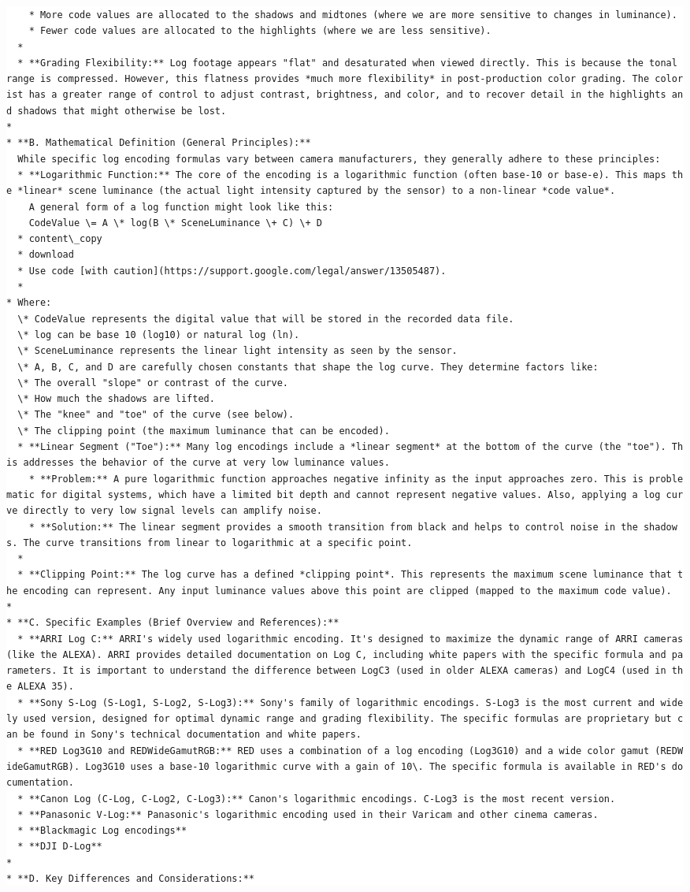         * More code values are allocated to the shadows and midtones (where we are more sensitive to changes in luminance).  
        * Fewer code values are allocated to the highlights (where we are less sensitive).  
      *   
      * **Grading Flexibility:** Log footage appears "flat" and desaturated when viewed directly. This is because the tonal range is compressed. However, this flatness provides *much more flexibility* in post-production color grading. The colorist has a greater range of control to adjust contrast, brightness, and color, and to recover detail in the highlights and shadows that might otherwise be lost.  
    *   
    * **B. Mathematical Definition (General Principles):**  
      While specific log encoding formulas vary between camera manufacturers, they generally adhere to these principles:  
      * **Logarithmic Function:** The core of the encoding is a logarithmic function (often base-10 or base-e). This maps the *linear* scene luminance (the actual light intensity captured by the sensor) to a non-linear *code value*.  
        A general form of a log function might look like this:  
        CodeValue \= A \* log(B \* SceneLuminance \+ C) \+ D  
      * content\_copy  
      * download  
      * Use code [with caution](https://support.google.com/legal/answer/13505487).  
      *   
    * Where:  
      \* CodeValue represents the digital value that will be stored in the recorded data file.  
      \* log can be base 10 (log10) or natural log (ln).  
      \* SceneLuminance represents the linear light intensity as seen by the sensor.  
      \* A, B, C, and D are carefully chosen constants that shape the log curve. They determine factors like:  
      \* The overall "slope" or contrast of the curve.  
      \* How much the shadows are lifted.  
      \* The "knee" and "toe" of the curve (see below).  
      \* The clipping point (the maximum luminance that can be encoded).  
      * **Linear Segment ("Toe"):** Many log encodings include a *linear segment* at the bottom of the curve (the "toe"). This addresses the behavior of the curve at very low luminance values.  
        * **Problem:** A pure logarithmic function approaches negative infinity as the input approaches zero. This is problematic for digital systems, which have a limited bit depth and cannot represent negative values. Also, applying a log curve directly to very low signal levels can amplify noise.  
        * **Solution:** The linear segment provides a smooth transition from black and helps to control noise in the shadows. The curve transitions from linear to logarithmic at a specific point.  
      *   
      * **Clipping Point:** The log curve has a defined *clipping point*. This represents the maximum scene luminance that the encoding can represent. Any input luminance values above this point are clipped (mapped to the maximum code value).  
    *   
    * **C. Specific Examples (Brief Overview and References):**  
      * **ARRI Log C:** ARRI's widely used logarithmic encoding. It's designed to maximize the dynamic range of ARRI cameras (like the ALEXA). ARRI provides detailed documentation on Log C, including white papers with the specific formula and parameters. It is important to understand the difference between LogC3 (used in older ALEXA cameras) and LogC4 (used in the ALEXA 35).  
      * **Sony S-Log (S-Log1, S-Log2, S-Log3):** Sony's family of logarithmic encodings. S-Log3 is the most current and widely used version, designed for optimal dynamic range and grading flexibility. The specific formulas are proprietary but can be found in Sony's technical documentation and white papers.  
      * **RED Log3G10 and REDWideGamutRGB:** RED uses a combination of a log encoding (Log3G10) and a wide color gamut (REDWideGamutRGB). Log3G10 uses a base-10 logarithmic curve with a gain of 10\. The specific formula is available in RED's documentation.  
      * **Canon Log (C-Log, C-Log2, C-Log3):** Canon's logarithmic encodings. C-Log3 is the most recent version.  
      * **Panasonic V-Log:** Panasonic's logarithmic encoding used in their Varicam and other cinema cameras.  
      * **Blackmagic Log encodings**  
      * **DJI D-Log**  
    *   
    * **D. Key Differences and Considerations:**  